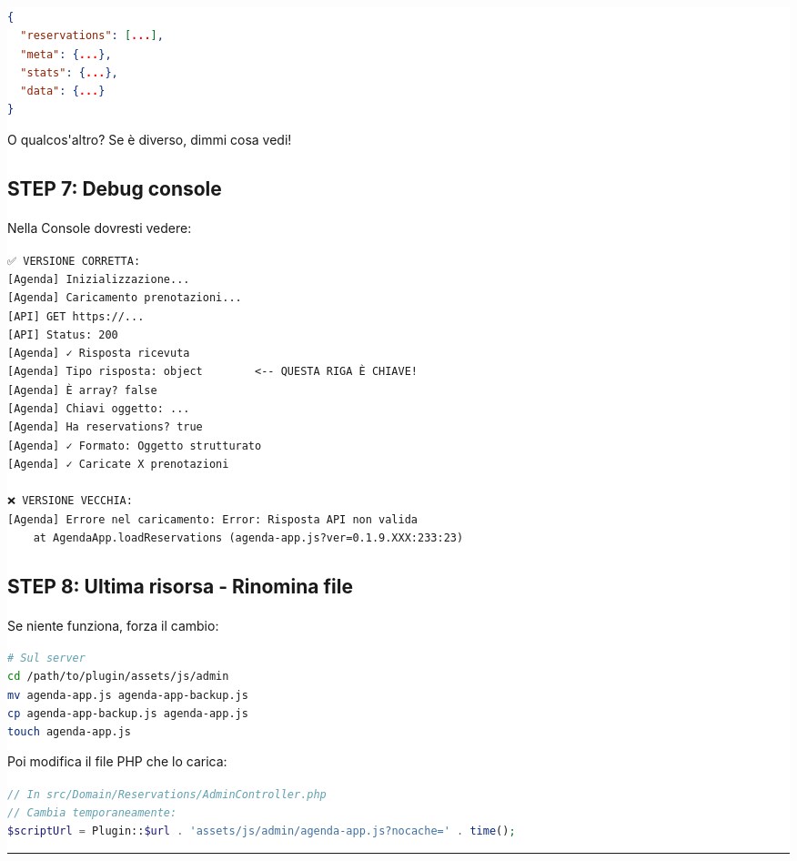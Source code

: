 ```json
{
  "reservations": [...],
  "meta": {...},
  "stats": {...},
  "data": {...}
}
```

O qualcos'altro? Se è diverso, dimmi cosa vedi!

## STEP 7: Debug console

Nella Console dovresti vedere:

```
✅ VERSIONE CORRETTA:
[Agenda] Inizializzazione...
[Agenda] Caricamento prenotazioni...
[API] GET https://...
[API] Status: 200
[Agenda] ✓ Risposta ricevuta
[Agenda] Tipo risposta: object        <-- QUESTA RIGA È CHIAVE!
[Agenda] È array? false
[Agenda] Chiavi oggetto: ...
[Agenda] Ha reservations? true
[Agenda] ✓ Formato: Oggetto strutturato
[Agenda] ✓ Caricate X prenotazioni

❌ VERSIONE VECCHIA:
[Agenda] Errore nel caricamento: Error: Risposta API non valida
    at AgendaApp.loadReservations (agenda-app.js?ver=0.1.9.XXX:233:23)
```

## STEP 8: Ultima risorsa - Rinomina file

Se niente funziona, forza il cambio:

```bash
# Sul server
cd /path/to/plugin/assets/js/admin
mv agenda-app.js agenda-app-backup.js
cp agenda-app-backup.js agenda-app.js
touch agenda-app.js
```

Poi modifica il file PHP che lo carica:

```php
// In src/Domain/Reservations/AdminController.php
// Cambia temporaneamente:
$scriptUrl = Plugin::$url . 'assets/js/admin/agenda-app.js?nocache=' . time();
```

---
